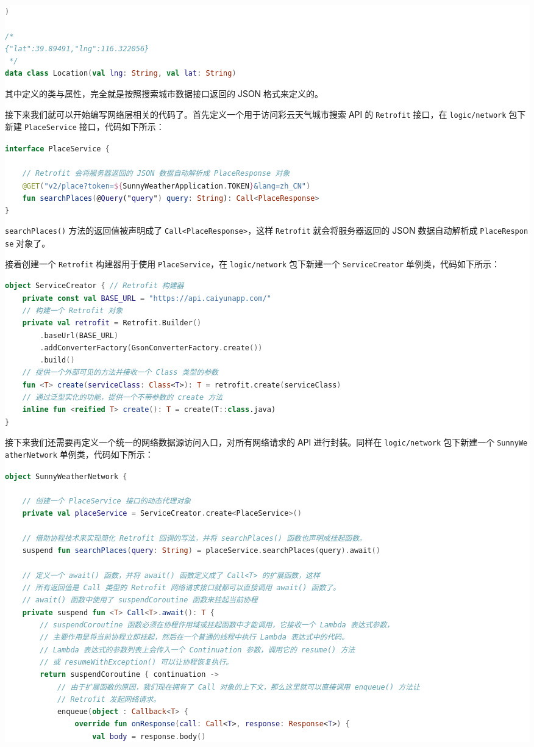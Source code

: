 ```kotlin
)

/*
{"lat":39.89491,"lng":116.322056}
 */
data class Location(val lng: String, val lat: String)
```

其中定义的类与属性，完全就是按照搜索城市数据接口返回的 JSON 格式来定义的。

接下来我们就可以开始编写网络层相关的代码了。首先定义一个用于访问彩云天气城市搜索 API 的 `Retrofit` 接口，在 `logic/network` 包下新建 `PlaceService` 接口，代码如下所示：

```kotlin
interface PlaceService {

    // Retrofit 会将服务器返回的 JSON 数据自动解析成 PlaceResponse 对象
    @GET("v2/place?token=${SunnyWeatherApplication.TOKEN}&lang=zh_CN")
    fun searchPlaces(@Query("query") query: String): Call<PlaceResponse>
}
```

`searchPlaces()` 方法的返回值被声明成了 `Call<PlaceResponse>`，这样 `Retrofit` 就会将服务器返回的 JSON 数据自动解析成 `PlaceResponse` 对象了。

接着创建一个 `Retrofit` 构建器用于使用 `PlaceService`，在 `logic/network` 包下新建一个 `ServiceCreator` 单例类，代码如下所示：

```kotlin
object ServiceCreator { // Retrofit 构建器
    private const val BASE_URL = "https://api.caiyunapp.com/"
    // 构建一个 Retrofit 对象
    private val retrofit = Retrofit.Builder()
        .baseUrl(BASE_URL)
        .addConverterFactory(GsonConverterFactory.create())
        .build()
    // 提供一个外部可见的方法并接收一个 Class 类型的参数
    fun <T> create(serviceClass: Class<T>): T = retrofit.create(serviceClass)
    // 通过泛型实化的功能，提供一个不带参数的 create 方法
    inline fun <reified T> create(): T = create(T::class.java)
}
```

接下来我们还需要再定义一个统一的网络数据源访问入口，对所有网络请求的 API 进行封装。同样在 `logic/network` 包下新建一个 `SunnyWeatherNetwork` 单例类，代码如下所示：

```kotlin
object SunnyWeatherNetwork {

    // 创建一个 PlaceService 接口的动态代理对象
    private val placeService = ServiceCreator.create<PlaceService>()

    // 借助协程技术来实现简化 Retrofit 回调的写法，并将 searchPlaces() 函数也声明成挂起函数。
    suspend fun searchPlaces(query: String) = placeService.searchPlaces(query).await()

    // 定义一个 await() 函数，并将 await() 函数定义成了 Call<T> 的扩展函数，这样
    // 所有返回值是 Call 类型的 Retrofit 网络请求接口就都可以直接调用 await() 函数了。
    // await() 函数中使用了 suspendCoroutine 函数来挂起当前协程
    private suspend fun <T> Call<T>.await(): T {
        // suspendCoroutine 函数必须在协程作用域或挂起函数中才能调用，它接收一个 Lambda 表达式参数，
        // 主要作用是将当前协程立即挂起，然后在一个普通的线程中执行 Lambda 表达式中的代码。
        // Lambda 表达式的参数列表上会传入一个 Continuation 参数，调用它的 resume() 方法
        // 或 resumeWithException() 可以让协程恢复执行。
        return suspendCoroutine { continuation ->
            // 由于扩展函数的原因，我们现在拥有了 Call 对象的上下文，那么这里就可以直接调用 enqueue() 方法让
            // Retrofit 发起网络请求。
            enqueue(object : Callback<T> {
                override fun onResponse(call: Call<T>, response: Response<T>) {
                    val body = response.body()
```